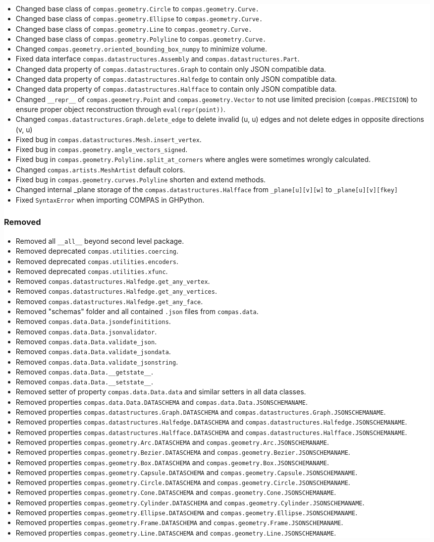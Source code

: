 * Changed base class of `compas.geometry.Circle` to `compas.geometry.Curve.`
* Changed base class of `compas.geometry.Ellipse` to `compas.geometry.Curve.`
* Changed base class of `compas.geometry.Line` to `compas.geometry.Curve.`
* Changed base class of `compas.geometry.Polyline` to `compas.geometry.Curve.`
* Changed `compas.geometry.oriented_bounding_box_numpy` to minimize volume.
* Fixed data interface `compas.datastructures.Assembly` and `compas.datastructures.Part`.
* Changed data property of `compas.datastructures.Graph` to contain only JSON compatible data.
* Changed data property of `compas.datastructures.Halfedge` to contain only JSON compatible data.
* Changed data property of `compas.datastructures.Halfface` to contain only JSON compatible data.
* Changed `__repr__` of `compas.geometry.Point` and `compas.geometry.Vector` to not use limited precision (`compas.PRECISION`) to ensure proper object reconstruction through `eval(repr(point))`.
* Changed `compas.datastructures.Graph.delete_edge` to delete invalid (u, u) edges and not delete edges in opposite directions (v, u)
* Fixed bug in `compas.datastructures.Mesh.insert_vertex`.
* Fixed bug in `compas.geometry.angle_vectors_signed`.
* Fixed bug in `compas.geometry.Polyline.split_at_corners` where angles were sometimes wrongly calculated.
* Changed `compas.artists.MeshArtist` default colors.
* Fixed bug in `compas.geometry.curves.Polyline` shorten and extend methods.
* Changed internal _plane storage of the `compas.datastructures.Halfface` from `_plane[u][v][w]` to `_plane[u][v][fkey]`
* Fixed `SyntaxError` when importing COMPAS in GHPython.

### Removed

* Removed all `__all__` beyond second level package.
* Removed deprecated `compas.utilities.coercing`.
* Removed deprecated `compas.utilities.encoders`.
* Removed deprecated `compas.utilities.xfunc`.
* Removed `compas.datastructures.Halfedge.get_any_vertex`.
* Removed `compas.datastructures.Halfedge.get_any_vertices`.
* Removed `compas.datastructures.Halfedge.get_any_face`.
* Removed "schemas" folder and all contained `.json` files from `compas.data`.
* Removed `compas.data.Data.jsondefinititions`.
* Removed `compas.data.Data.jsonvalidator`.
* Removed `compas.data.Data.validate_json`.
* Removed `compas.data.Data.validate_jsondata`.
* Removed `compas.data.Data.validate_jsonstring`.
* Removed `compas.data.Data.__getstate__`.
* Removed `compas.data.Data.__setstate__`.
* Removed setter of property `compas.data.Data.data` and similar setters in all data classes.
* Removed properties `compas.data.Data.DATASCHEMA` and `compas.data.Data.JSONSCHEMANAME`.
* Removed properties `compas.datastructures.Graph.DATASCHEMA` and `compas.datastructures.Graph.JSONSCHEMANAME`.
* Removed properties `compas.datastructures.Halfedge.DATASCHEMA` and `compas.datastructures.Halfedge.JSONSCHEMANAME`.
* Removed properties `compas.datastructures.Halfface.DATASCHEMA` and `compas.datastructures.Halfface.JSONSCHEMANAME`.
* Removed properties `compas.geometry.Arc.DATASCHEMA` and `compas.geometry.Arc.JSONSCHEMANAME`.
* Removed properties `compas.geometry.Bezier.DATASCHEMA` and `compas.geometry.Bezier.JSONSCHEMANAME`.
* Removed properties `compas.geometry.Box.DATASCHEMA` and `compas.geometry.Box.JSONSCHEMANAME`.
* Removed properties `compas.geometry.Capsule.DATASCHEMA` and `compas.geometry.Capsule.JSONSCHEMANAME`.
* Removed properties `compas.geometry.Circle.DATASCHEMA` and `compas.geometry.Circle.JSONSCHEMANAME`.
* Removed properties `compas.geometry.Cone.DATASCHEMA` and `compas.geometry.Cone.JSONSCHEMANAME`.
* Removed properties `compas.geometry.Cylinder.DATASCHEMA` and `compas.geometry.Cylinder.JSONSCHEMANAME`.
* Removed properties `compas.geometry.Ellipse.DATASCHEMA` and `compas.geometry.Ellipse.JSONSCHEMANAME`.
* Removed properties `compas.geometry.Frame.DATASCHEMA` and `compas.geometry.Frame.JSONSCHEMANAME`.
* Removed properties `compas.geometry.Line.DATASCHEMA` and `compas.geometry.Line.JSONSCHEMANAME`.
